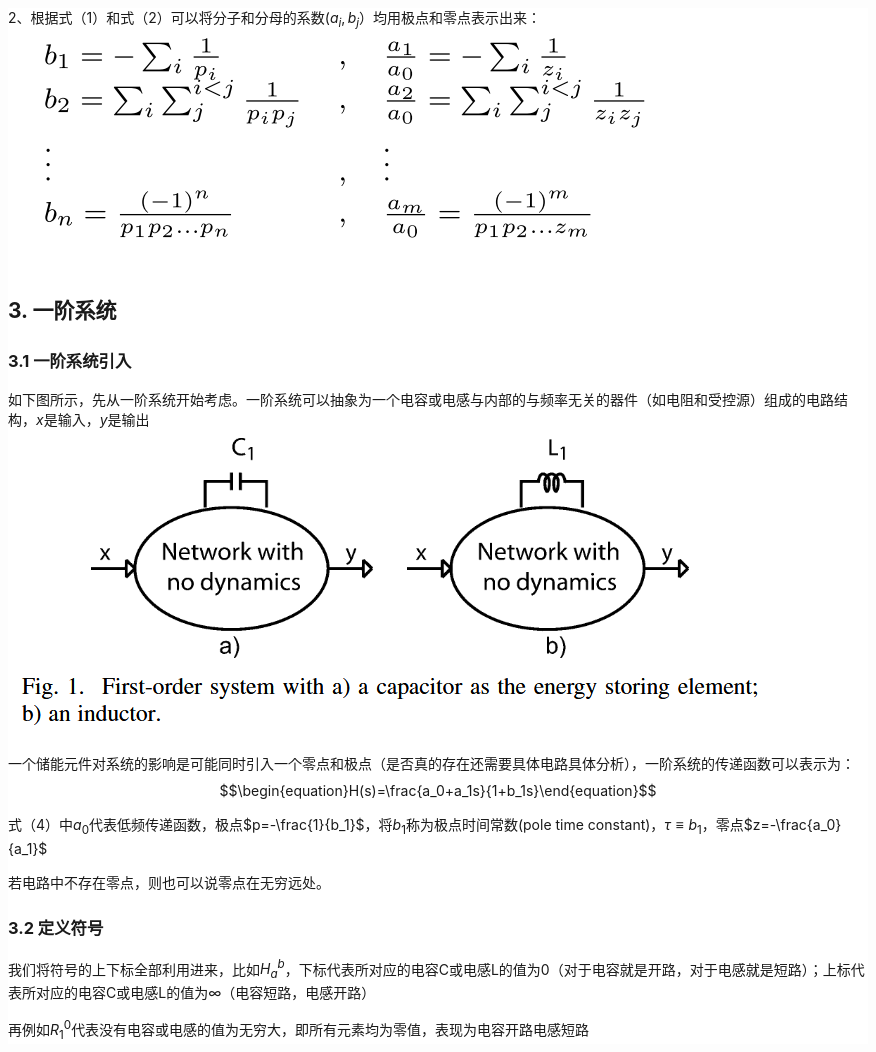2、根据式（1）和式（2）可以将分子和分母的系数($a_i,b_j$）均用极点和零点表示出来：
![alt text](https://github.com/JackHu658/Phd_Level_1/blob/main/%E6%A8%A1%E6%8B%9F%E9%9B%86%E6%88%90%E7%94%B5%E8%B7%AF%E8%AE%BE%E8%AE%A1/Pictures/image-3.png?raw=true)

## 3. 一阶系统

### 3.1 一阶系统引入

如下图所示，先从一阶系统开始考虑。一阶系统可以抽象为一个电容或电感与内部的与频率无关的器件（如电阻和受控源）组成的电路结构，*x*是输入，*y*是输出
![alt text](https://github.com/JackHu658/Phd_Level_1/blob/main/%E6%A8%A1%E6%8B%9F%E9%9B%86%E6%88%90%E7%94%B5%E8%B7%AF%E8%AE%BE%E8%AE%A1/Pictures/image-4.png?raw=true)

一个储能元件对系统的影响是可能同时引入一个零点和极点（是否真的存在还需要具体电路具体分析），一阶系统的传递函数可以表示为：
$$\begin{equation}H(s)=\frac{a_0+a_1s}{1+b_1s}\end{equation}$$

式（4）中$a_0$代表低频传递函数，极点$p=-\frac{1}{b_1}$，将$b_1$称为极点时间常数(pole time constant)，$\tau\equiv b_{1}$，零点$z=-\frac{a_0}{a_1}$

若电路中不存在零点，则也可以说零点在无穷远处。

### 3.2 定义符号

我们将符号的上下标全部利用进来，比如$H_a^b$，下标代表所对应的电容C或电感L的值为0（对于电容就是开路，对于电感就是短路）；上标代表所对应的电容C或电感L的值为$\infty$（电容短路，电感开路）

再例如$R_1^0$代表没有电容或电感的值为无穷大，即所有元素均为零值，表现为电容开路电感短路
